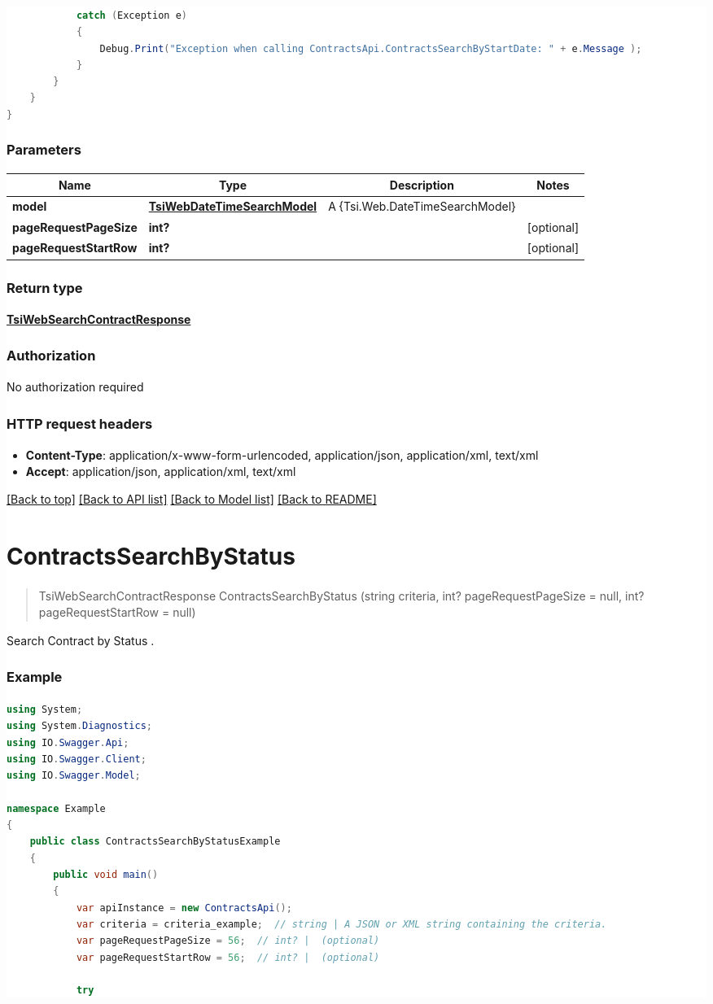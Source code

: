 ```csharp
            catch (Exception e)
            {
                Debug.Print("Exception when calling ContractsApi.ContractsSearchByStartDate: " + e.Message );
            }
        }
    }
}
```

### Parameters

Name | Type | Description  | Notes
------------- | ------------- | ------------- | -------------
 **model** | [**TsiWebDateTimeSearchModel**](TsiWebDateTimeSearchModel.md)| A {Tsi.Web.DateTimeSearchModel} | 
 **pageRequestPageSize** | **int?**|  | [optional] 
 **pageRequestStartRow** | **int?**|  | [optional] 

### Return type

[**TsiWebSearchContractResponse**](TsiWebSearchContractResponse.md)

### Authorization

No authorization required

### HTTP request headers

 - **Content-Type**: application/x-www-form-urlencoded, application/json, application/xml, text/xml
 - **Accept**: application/json, application/xml, text/xml

[[Back to top]](#) [[Back to API list]](../README.md#documentation-for-api-endpoints) [[Back to Model list]](../README.md#documentation-for-models) [[Back to README]](../README.md)

<a name="contractssearchbystatus"></a>
# **ContractsSearchByStatus**
> TsiWebSearchContractResponse ContractsSearchByStatus (string criteria, int? pageRequestPageSize = null, int? pageRequestStartRow = null)

Search Contract by Status .

### Example
```csharp
using System;
using System.Diagnostics;
using IO.Swagger.Api;
using IO.Swagger.Client;
using IO.Swagger.Model;

namespace Example
{
    public class ContractsSearchByStatusExample
    {
        public void main()
        {
            var apiInstance = new ContractsApi();
            var criteria = criteria_example;  // string | A JSON or XML string containing the criteria.
            var pageRequestPageSize = 56;  // int? |  (optional) 
            var pageRequestStartRow = 56;  // int? |  (optional) 

            try
```